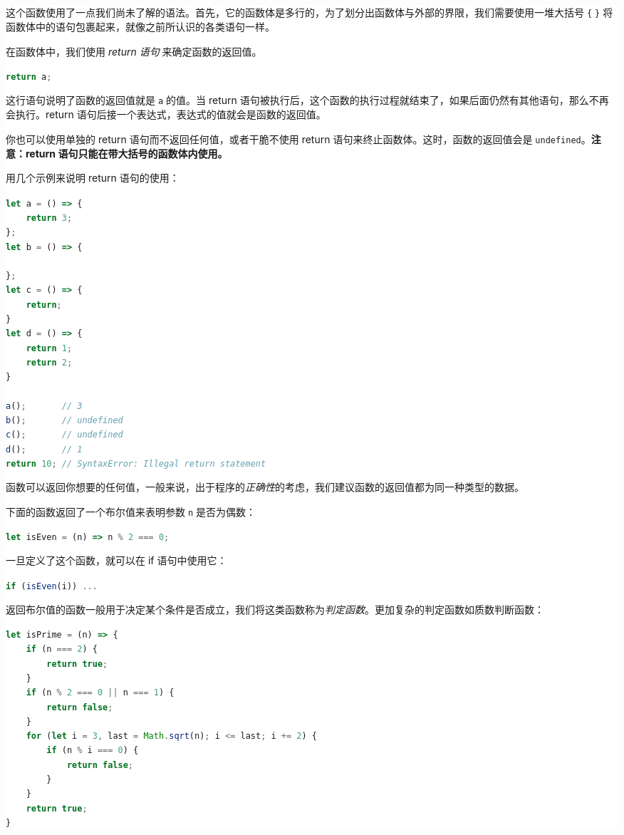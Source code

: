 这个函数使用了一点我们尚未了解的语法。首先，它的函数体是多行的，为了划分出函数体与外部的界限，我们需要使用一堆大括号 `{` `}` 将函数体中的语句包裹起来，就像之前所认识的各类语句一样。

在函数体中，我们使用 *return 语句* 来确定函数的返回值。

```javascript
return a;
```

这行语句说明了函数的返回值就是 `a` 的值。当 return 语句被执行后，这个函数的执行过程就结束了，如果后面仍然有其他语句，那么不再会执行。return 语句后接一个表达式，表达式的值就会是函数的返回值。

你也可以使用单独的 return 语句而不返回任何值，或者干脆不使用 return 语句来终止函数体。这时，函数的返回值会是 `undefined`。**注意：return 语句只能在带大括号的函数体内使用。**

用几个示例来说明 return 语句的使用：

```javascript
let a = () => {
    return 3;
};
let b = () => {
    
};
let c = () => {
    return;
}
let d = () => {
    return 1;
    return 2;
}

a();       // 3
b();       // undefined
c();       // undefined
d();       // 1
return 10; // SyntaxError: Illegal return statement
```

函数可以返回你想要的任何值，一般来说，出于程序的*正确性*的考虑，我们建议函数的返回值都为同一种类型的数据。

下面的函数返回了一个布尔值来表明参数 `n` 是否为偶数：

```javascript
let isEven = (n) => n % 2 === 0;
```

一旦定义了这个函数，就可以在 if 语句中使用它：

```javascript
if (isEven(i)) ...
```

返回布尔值的函数一般用于决定某个条件是否成立，我们将这类函数称为*判定函数*。更加复杂的判定函数如质数判断函数：

```javascript
let isPrime = (n) => {
    if (n === 2) {
        return true;
    }
    if (n % 2 === 0 || n === 1) {
        return false;
    }
    for (let i = 3, last = Math.sqrt(n); i <= last; i += 2) {
        if (n % i === 0) {
            return false;
        }
    }
    return true;
}
```
